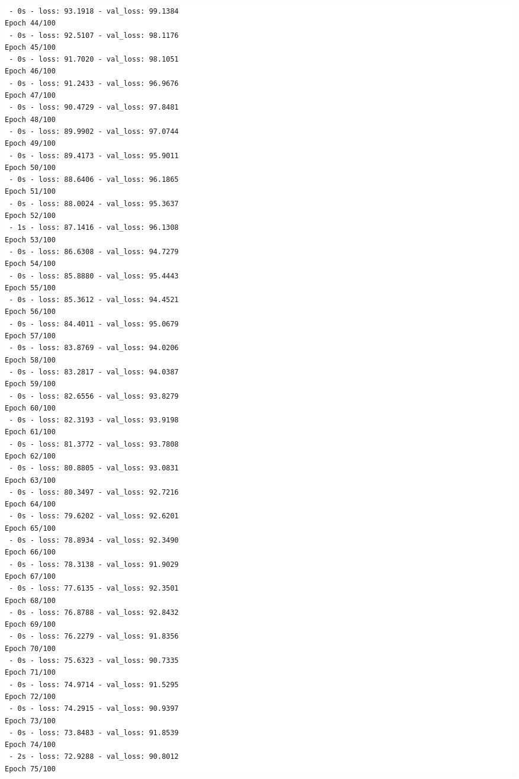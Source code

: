      - 0s - loss: 93.1918 - val_loss: 99.1384
    Epoch 44/100
     - 0s - loss: 92.5107 - val_loss: 98.1176
    Epoch 45/100
     - 0s - loss: 91.7020 - val_loss: 98.1051
    Epoch 46/100
     - 0s - loss: 91.2433 - val_loss: 96.9676
    Epoch 47/100
     - 0s - loss: 90.4729 - val_loss: 97.8481
    Epoch 48/100
     - 0s - loss: 89.9902 - val_loss: 97.0744
    Epoch 49/100
     - 0s - loss: 89.4173 - val_loss: 95.9011
    Epoch 50/100
     - 0s - loss: 88.6406 - val_loss: 96.1865
    Epoch 51/100
     - 0s - loss: 88.0024 - val_loss: 95.3637
    Epoch 52/100
     - 1s - loss: 87.1416 - val_loss: 96.1308
    Epoch 53/100
     - 0s - loss: 86.6308 - val_loss: 94.7279
    Epoch 54/100
     - 0s - loss: 85.8880 - val_loss: 95.4443
    Epoch 55/100
     - 0s - loss: 85.3612 - val_loss: 94.4521
    Epoch 56/100
     - 0s - loss: 84.4011 - val_loss: 95.0679
    Epoch 57/100
     - 0s - loss: 83.8769 - val_loss: 94.0206
    Epoch 58/100
     - 0s - loss: 83.2817 - val_loss: 94.0387
    Epoch 59/100
     - 0s - loss: 82.6556 - val_loss: 93.8279
    Epoch 60/100
     - 0s - loss: 82.3193 - val_loss: 93.9198
    Epoch 61/100
     - 0s - loss: 81.3772 - val_loss: 93.7808
    Epoch 62/100
     - 0s - loss: 80.8805 - val_loss: 93.0831
    Epoch 63/100
     - 0s - loss: 80.3497 - val_loss: 92.7216
    Epoch 64/100
     - 0s - loss: 79.6202 - val_loss: 92.6201
    Epoch 65/100
     - 0s - loss: 78.8934 - val_loss: 92.3490
    Epoch 66/100
     - 0s - loss: 78.3138 - val_loss: 91.9029
    Epoch 67/100
     - 0s - loss: 77.6135 - val_loss: 92.3501
    Epoch 68/100
     - 0s - loss: 76.8788 - val_loss: 92.8432
    Epoch 69/100
     - 0s - loss: 76.2279 - val_loss: 91.8356
    Epoch 70/100
     - 0s - loss: 75.6323 - val_loss: 90.7335
    Epoch 71/100
     - 0s - loss: 74.9714 - val_loss: 91.5295
    Epoch 72/100
     - 0s - loss: 74.2915 - val_loss: 90.9397
    Epoch 73/100
     - 0s - loss: 73.8483 - val_loss: 91.8539
    Epoch 74/100
     - 2s - loss: 72.9288 - val_loss: 90.8012
    Epoch 75/100